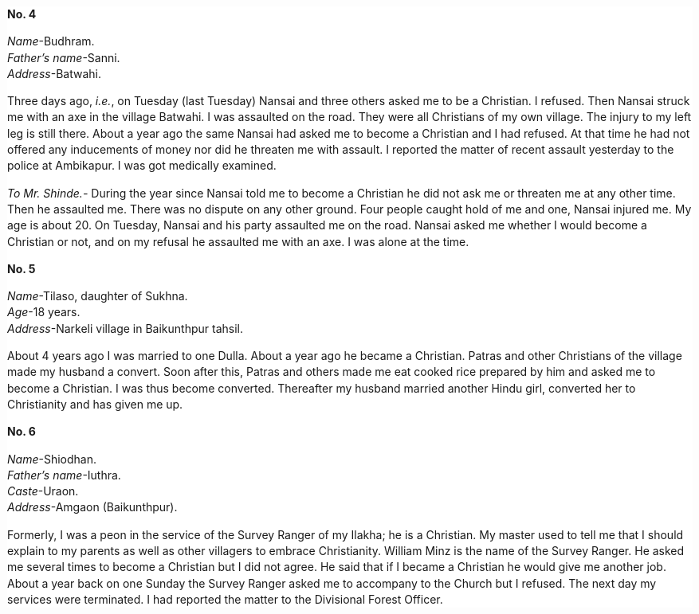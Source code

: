 
**No. 4**

*Name*-Budhram.  
*Father’s name*-Sanni.  
*Address*-Batwahi.

Three days ago, *i.e.*, on Tuesday (last Tuesday) Nansai and three
others asked me to be a Christian. I refused.  Then Nansai struck me
with an axe in the village Batwahi. I was assaulted on the road.  They
were all Christians of my own village.  The injury to my left leg is
still there.  About a year ago the same Nansai had asked me to become a
Christian and I had refused.  At that time he had not offered any
inducements of money nor did he threaten me with assault.  I reported
the matter of recent assault yesterday to the police at Ambikapur. I was
got medically examined.

*To Mr. Shinde.-* During the year since Nansai told me to become a
Christian he did not ask me or threaten me at any other time.  Then he
assaulted me.  There was no dispute on any other ground.  Four people
caught hold of me and one, Nansai injured me.  My age is about 20. On
Tuesday, Nansai and his party assaulted me on the road.  Nansai asked me
whether I would become a Christian or not, and on my refusal he
assaulted me with an axe.  I was alone at the time.  
 

**No. 5**

*Name*-Tilaso, daughter of Sukhna.  
*Age*-18 years.  
*Address*-Narkeli village in Baikunthpur tahsil.

About 4 years ago I was married to one Dulla.  About a year ago he
became a Christian.  Patras and other Christians of the village made my
husband a convert.  Soon after this, Patras and others made me eat
cooked rice prepared by him and asked me to become a Christian.  I was
thus become converted.  Thereafter my husband married another Hindu
girl, converted her to Christianity and has given me up.  
 

**No. 6**

*Name*-Shiodhan.  
*Father’s name*-Iuthra.  
*Caste*-Uraon.  
*Address*-Amgaon (Baikunthpur).

Formerly, I was a peon in the service of the Survey Ranger of my Ilakha;
he is a Christian.  My master used to tell me that I should explain to
my parents as well as other villagers to embrace Christianity.  William
Minz is the name of the Survey Ranger.  He asked me several times to
become a Christian but I did not agree.  He said that if I became a
Christian he would give me another job.  About a year back on one Sunday
the Survey Ranger asked me to accompany to the Church but I refused. 
The next day my services were terminated.  I had reported the matter to
the Divisional Forest Officer.
